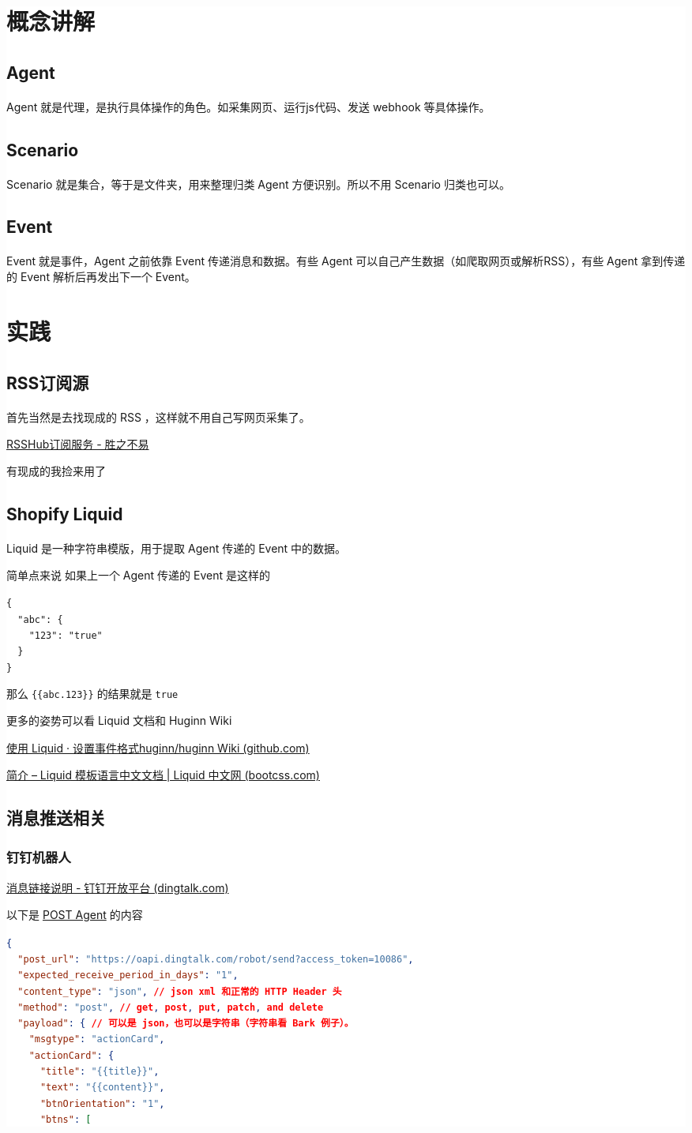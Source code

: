 # 概念讲解
## Agent
Agent 就是代理，是执行具体操作的角色。如采集网页、运行js代码、发送 webhook 等具体操作。
## Scenario
Scenario 就是集合，等于是文件夹，用来整理归类 Agent 方便识别。所以不用 Scenario 归类也可以。
## Event
Event 就是事件，Agent 之前依靠 Event 传递消息和数据。有些 Agent 可以自己产生数据（如爬取网页或解析RSS），有些 Agent 拿到传递的 Event 解析后再发出下一个 Event。
# 实践
## RSS订阅源
首先当然是去找现成的 RSS ，这样就不用自己写网页采集了。



[RSSHub订阅服务 - 胜之不易](https://uneasy.win/rsshubserver/)

有现成的我捡来用了
## Shopify Liquid
Liquid 是一种字符串模版，用于提取 Agent 传递的 Event 中的数据。

简单点来说 如果上一个 Agent 传递的 Event 是这样的
```plaintext
{
  "abc": {
    "123": "true"
  }
}
```
那么 `{{abc.123}}` 的结果就是 `true`



更多的姿势可以看 Liquid 文档和 Huginn Wiki

[使用 Liquid · 设置事件格式huginn/huginn Wiki (github.com)](https://github.com/huginn/huginn/wiki/Formatting-Events-using-Liquid)

[简介 – Liquid 模板语言中文文档 | Liquid 中文网 (bootcss.com)](https://liquid.bootcss.com/basics/introduction/)
## 消息推送相关
### 钉钉机器人
[消息链接说明 - 钉钉开放平台 (dingtalk.com)](https://open.dingtalk.com/document/orgapp/message-link-description)



以下是 <u>POST Agent</u> 的内容
```json
{
  "post_url": "https://oapi.dingtalk.com/robot/send?access_token=10086",
  "expected_receive_period_in_days": "1",
  "content_type": "json", // json xml 和正常的 HTTP Header 头
  "method": "post", // get, post, put, patch, and delete
  "payload": { // 可以是 json，也可以是字符串（字符串看 Bark 例子）。
    "msgtype": "actionCard",
    "actionCard": {
      "title": "{{title}}",
      "text": "{{content}}",
      "btnOrientation": "1",
      "btns": [
```
